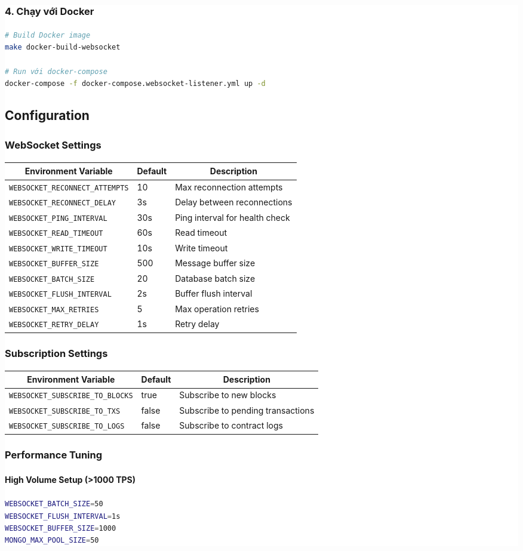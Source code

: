 ### 4. Chạy với Docker

```bash
# Build Docker image
make docker-build-websocket

# Run với docker-compose
docker-compose -f docker-compose.websocket-listener.yml up -d
```

## Configuration

### WebSocket Settings

| Environment Variable | Default | Description |
|---------------------|---------|-------------|
| `WEBSOCKET_RECONNECT_ATTEMPTS` | 10 | Max reconnection attempts |
| `WEBSOCKET_RECONNECT_DELAY` | 3s | Delay between reconnections |
| `WEBSOCKET_PING_INTERVAL` | 30s | Ping interval for health check |
| `WEBSOCKET_READ_TIMEOUT` | 60s | Read timeout |
| `WEBSOCKET_WRITE_TIMEOUT` | 10s | Write timeout |
| `WEBSOCKET_BUFFER_SIZE` | 500 | Message buffer size |
| `WEBSOCKET_BATCH_SIZE` | 20 | Database batch size |
| `WEBSOCKET_FLUSH_INTERVAL` | 2s | Buffer flush interval |
| `WEBSOCKET_MAX_RETRIES` | 5 | Max operation retries |
| `WEBSOCKET_RETRY_DELAY` | 1s | Retry delay |

### Subscription Settings

| Environment Variable | Default | Description |
|---------------------|---------|-------------|
| `WEBSOCKET_SUBSCRIBE_TO_BLOCKS` | true | Subscribe to new blocks |
| `WEBSOCKET_SUBSCRIBE_TO_TXS` | false | Subscribe to pending transactions |
| `WEBSOCKET_SUBSCRIBE_TO_LOGS` | false | Subscribe to contract logs |

### Performance Tuning

#### High Volume Setup (>1000 TPS)
```bash
WEBSOCKET_BATCH_SIZE=50
WEBSOCKET_FLUSH_INTERVAL=1s
WEBSOCKET_BUFFER_SIZE=1000
MONGO_MAX_POOL_SIZE=50
```

